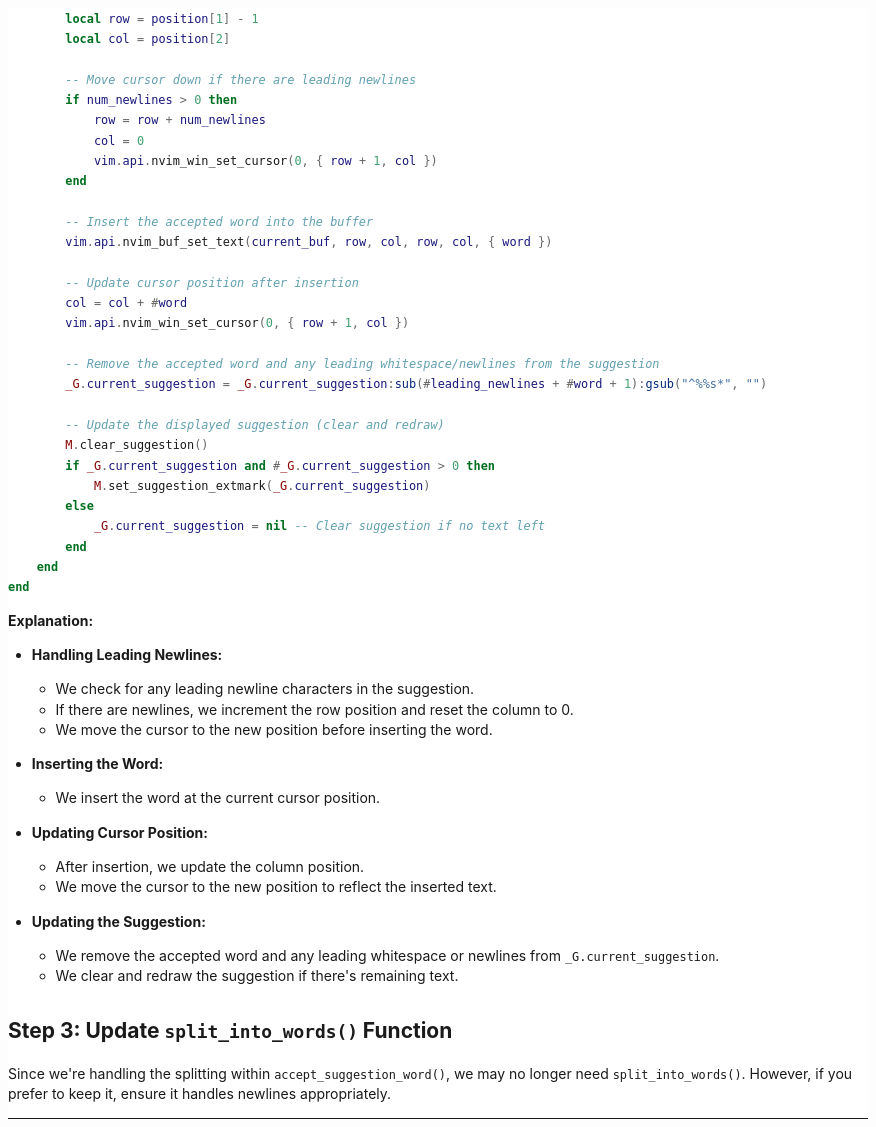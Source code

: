 ```lua
        local row = position[1] - 1
        local col = position[2]

        -- Move cursor down if there are leading newlines
        if num_newlines > 0 then
            row = row + num_newlines
            col = 0
            vim.api.nvim_win_set_cursor(0, { row + 1, col })
        end

        -- Insert the accepted word into the buffer
        vim.api.nvim_buf_set_text(current_buf, row, col, row, col, { word })

        -- Update cursor position after insertion
        col = col + #word
        vim.api.nvim_win_set_cursor(0, { row + 1, col })

        -- Remove the accepted word and any leading whitespace/newlines from the suggestion
        _G.current_suggestion = _G.current_suggestion:sub(#leading_newlines + #word + 1):gsub("^%%s*", "")

        -- Update the displayed suggestion (clear and redraw)
        M.clear_suggestion()
        if _G.current_suggestion and #_G.current_suggestion > 0 then
            M.set_suggestion_extmark(_G.current_suggestion)
        else
            _G.current_suggestion = nil -- Clear suggestion if no text left
        end
    end
end
```

**Explanation:**

- **Handling Leading Newlines:**
  - We check for any leading newline characters in the suggestion.
  - If there are newlines, we increment the row position and reset the column to 0.
  - We move the cursor to the new position before inserting the word.

- **Inserting the Word:**
  - We insert the word at the current cursor position.

- **Updating Cursor Position:**
  - After insertion, we update the column position.
  - We move the cursor to the new position to reflect the inserted text.

- **Updating the Suggestion:**
  - We remove the accepted word and any leading whitespace or newlines from `_G.current_suggestion`.
  - We clear and redraw the suggestion if there's remaining text.

## **Step 3: Update `split_into_words()` Function**

Since we're handling the splitting within `accept_suggestion_word()`, we may no longer need `split_into_words()`. However, if you prefer to keep it, ensure it handles newlines appropriately.

---
